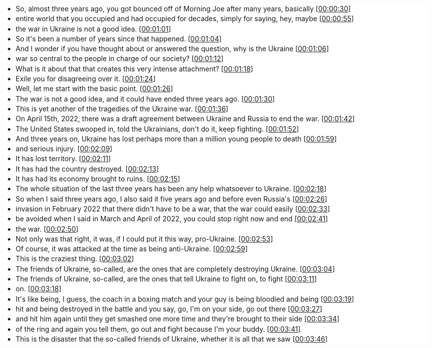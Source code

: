 *  So, almost three years ago, you got bounced off of Morning Joe after many years, basically [[00:00:30](https://www.youtube.com/watch?v=677g2SsetMs&t=30.0s)]
*  entire world that you occupied and had occupied for decades, simply for saying, hey, maybe [[00:00:55](https://www.youtube.com/watch?v=677g2SsetMs&t=55.24s)]
*  the war in Ukraine is not a good idea. [[00:01:01](https://www.youtube.com/watch?v=677g2SsetMs&t=61.68s)]
*  So it's been a number of years since that happened. [[00:01:04](https://www.youtube.com/watch?v=677g2SsetMs&t=64.12s)]
*  And I wonder if you have thought about or answered the question, why is the Ukraine [[00:01:06](https://www.youtube.com/watch?v=677g2SsetMs&t=66.08s)]
*  war so central to the people in charge of our society? [[00:01:12](https://www.youtube.com/watch?v=677g2SsetMs&t=72.76s)]
*  What is it about that that creates this very intense attachment? [[00:01:18](https://www.youtube.com/watch?v=677g2SsetMs&t=78.2s)]
*  Exile you for disagreeing over it. [[00:01:24](https://www.youtube.com/watch?v=677g2SsetMs&t=84.12s)]
*  Well, let me start with the basic point. [[00:01:26](https://www.youtube.com/watch?v=677g2SsetMs&t=86.08s)]
*  The war is not a good idea, and it could have ended three years ago. [[00:01:30](https://www.youtube.com/watch?v=677g2SsetMs&t=90.08s)]
*  This is yet another of the tragedies of the Ukraine war. [[00:01:36](https://www.youtube.com/watch?v=677g2SsetMs&t=96.52000000000001s)]
*  On April 15th, 2022, there was a draft agreement between Ukraine and Russia to end the war. [[00:01:42](https://www.youtube.com/watch?v=677g2SsetMs&t=102.68s)]
*  The United States swooped in, told the Ukrainians, don't do it, keep fighting. [[00:01:52](https://www.youtube.com/watch?v=677g2SsetMs&t=112.78s)]
*  And three years on, Ukraine has lost perhaps more than a million young people to death [[00:01:59](https://www.youtube.com/watch?v=677g2SsetMs&t=119.26s)]
*  and serious injury. [[00:02:09](https://www.youtube.com/watch?v=677g2SsetMs&t=129.46s)]
*  It has lost territory. [[00:02:11](https://www.youtube.com/watch?v=677g2SsetMs&t=131.7s)]
*  It has had the country destroyed. [[00:02:13](https://www.youtube.com/watch?v=677g2SsetMs&t=133.38s)]
*  It has had its economy brought to ruins. [[00:02:15](https://www.youtube.com/watch?v=677g2SsetMs&t=135.5s)]
*  The whole situation of the last three years has been any help whatsoever to Ukraine. [[00:02:18](https://www.youtube.com/watch?v=677g2SsetMs&t=138.6s)]
*  So when I said three years ago, I also said it five years ago and before even Russia's [[00:02:26](https://www.youtube.com/watch?v=677g2SsetMs&t=146.04s)]
*  invasion in February 2022 that there didn't have to be a war, that the war could easily [[00:02:33](https://www.youtube.com/watch?v=677g2SsetMs&t=153.95999999999998s)]
*  be avoided when I said in March and April of 2022, you could stop right now and end [[00:02:41](https://www.youtube.com/watch?v=677g2SsetMs&t=161.94s)]
*  the war. [[00:02:50](https://www.youtube.com/watch?v=677g2SsetMs&t=170.66s)]
*  Not only was that right, it was, if I could put it this way, pro-Ukraine. [[00:02:53](https://www.youtube.com/watch?v=677g2SsetMs&t=173.06s)]
*  Of course, it was attacked at the time as being anti-Ukraine. [[00:02:59](https://www.youtube.com/watch?v=677g2SsetMs&t=179.02s)]
*  This is the craziest thing. [[00:03:02](https://www.youtube.com/watch?v=677g2SsetMs&t=182.52s)]
*  The friends of Ukraine, so-called, are the ones that are completely destroying Ukraine. [[00:03:04](https://www.youtube.com/watch?v=677g2SsetMs&t=184.14s)]
*  The friends of Ukraine, so-called, are the ones that tell Ukraine to fight on, to fight [[00:03:11](https://www.youtube.com/watch?v=677g2SsetMs&t=191.88s)]
*  on. [[00:03:18](https://www.youtube.com/watch?v=677g2SsetMs&t=198.12s)]
*  It's like being, I guess, the coach in a boxing match and your guy is being bloodied and being [[00:03:19](https://www.youtube.com/watch?v=677g2SsetMs&t=199.12s)]
*  hit and being destroyed in the battle and you say, go, I'm on your side, go out there [[00:03:27](https://www.youtube.com/watch?v=677g2SsetMs&t=207.9s)]
*  and hit him again until they get smashed one more time and they're brought to their side [[00:03:34](https://www.youtube.com/watch?v=677g2SsetMs&t=214.26s)]
*  of the ring and again you tell them, go out and fight because I'm your buddy. [[00:03:41](https://www.youtube.com/watch?v=677g2SsetMs&t=221.54s)]
*  This is the disaster that the so-called friends of Ukraine, whether it is all that we saw [[00:03:46](https://www.youtube.com/watch?v=677g2SsetMs&t=226.66s)]